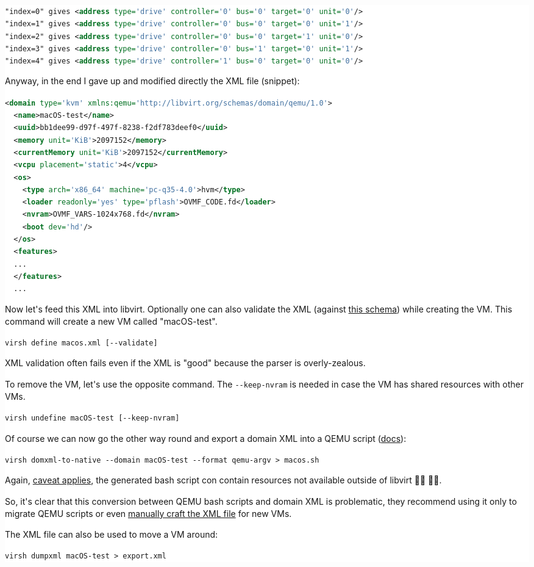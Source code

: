 ```xml
"index=0" gives <address type='drive' controller='0' bus='0' target='0' unit='0'/>
"index=1" gives <address type='drive' controller='0' bus='0' target='0' unit='1'/>
"index=2" gives <address type='drive' controller='0' bus='0' target='1' unit='0'/>
"index=3" gives <address type='drive' controller='0' bus='1' target='0' unit='1'/>
"index=4" gives <address type='drive' controller='1' bus='0' target='0' unit='0'/>
```

Anyway, in the end I gave up and modified directly the XML file (snippet):

```xml
<domain type='kvm' xmlns:qemu='http://libvirt.org/schemas/domain/qemu/1.0'>
  <name>macOS-test</name>
  <uuid>bb1dee99-d97f-497f-8238-f2df783deef0</uuid>
  <memory unit='KiB'>2097152</memory>
  <currentMemory unit='KiB'>2097152</currentMemory>
  <vcpu placement='static'>4</vcpu>
  <os>
    <type arch='x86_64' machine='pc-q35-4.0'>hvm</type>
    <loader readonly='yes' type='pflash'>OVMF_CODE.fd</loader>
    <nvram>OVMF_VARS-1024x768.fd</nvram>
    <boot dev='hd'/>
  </os>
  <features>
  ...
  </features>
  ...
```

Now let's feed this XML into libvirt. Optionally one can also validate the XML (against [this schema](https://libvirt.org/formatdomain.html)) while creating the VM. This command will create a new VM called "macOS-test".

`virsh define macos.xml [--validate]`

XML validation often fails even if the XML is "good" because the parser is overly-zealous.

To remove the VM, let's use the opposite command. The `--keep-nvram` is needed in case the VM has shared resources with other VMs.

`virsh undefine macOS-test [--keep-nvram]`

Of course we can now go the other way round and export a domain XML into a QEMU script ([docs](https://libvirt.org/manpages/virsh.html#domxml-from-native)):

`virsh domxml-to-native --domain macOS-test --format qemu-argv > macos.sh`

Again, [caveat applies](https://libvirt.org/drvqemu.html#xmlexport), the generated bash script con contain resources not available outside of libvirt 🤦‍♂️ 🤦‍♂️.

So, it's clear that this conversion between QEMU bash scripts and domain XML is problematic, they recommend using it only to migrate QEMU scripts or even [manually craft the XML file](https://libvirt.org/drvqemu.html#xmlimport) for new VMs.

The XML file can also be used to move a VM around:

`virsh dumpxml macOS-test > export.xml`
